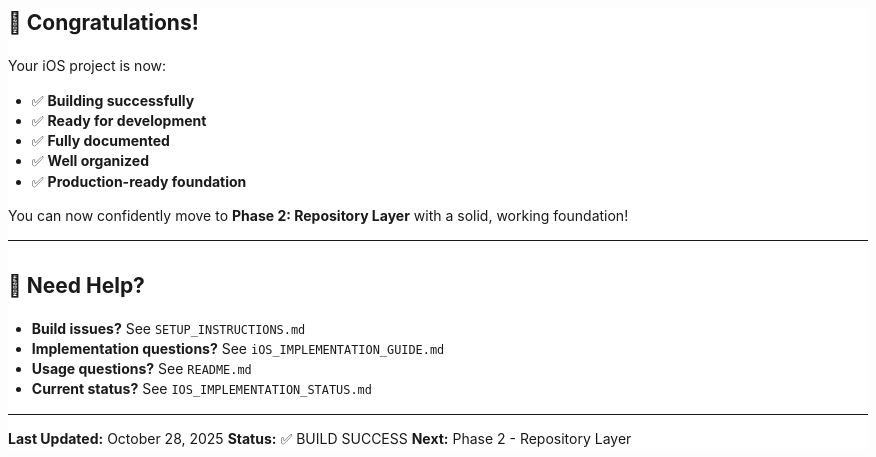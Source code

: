 
## 🎊 Congratulations!

Your iOS project is now:
- ✅ **Building successfully**
- ✅ **Ready for development**
- ✅ **Fully documented**
- ✅ **Well organized**
- ✅ **Production-ready foundation**

You can now confidently move to **Phase 2: Repository Layer** with a solid, working foundation!

---

## 💬 Need Help?

- **Build issues?** See `SETUP_INSTRUCTIONS.md`
- **Implementation questions?** See `iOS_IMPLEMENTATION_GUIDE.md`
- **Usage questions?** See `README.md`
- **Current status?** See `IOS_IMPLEMENTATION_STATUS.md`

---

**Last Updated:** October 28, 2025
**Status:** ✅ BUILD SUCCESS
**Next:** Phase 2 - Repository Layer
